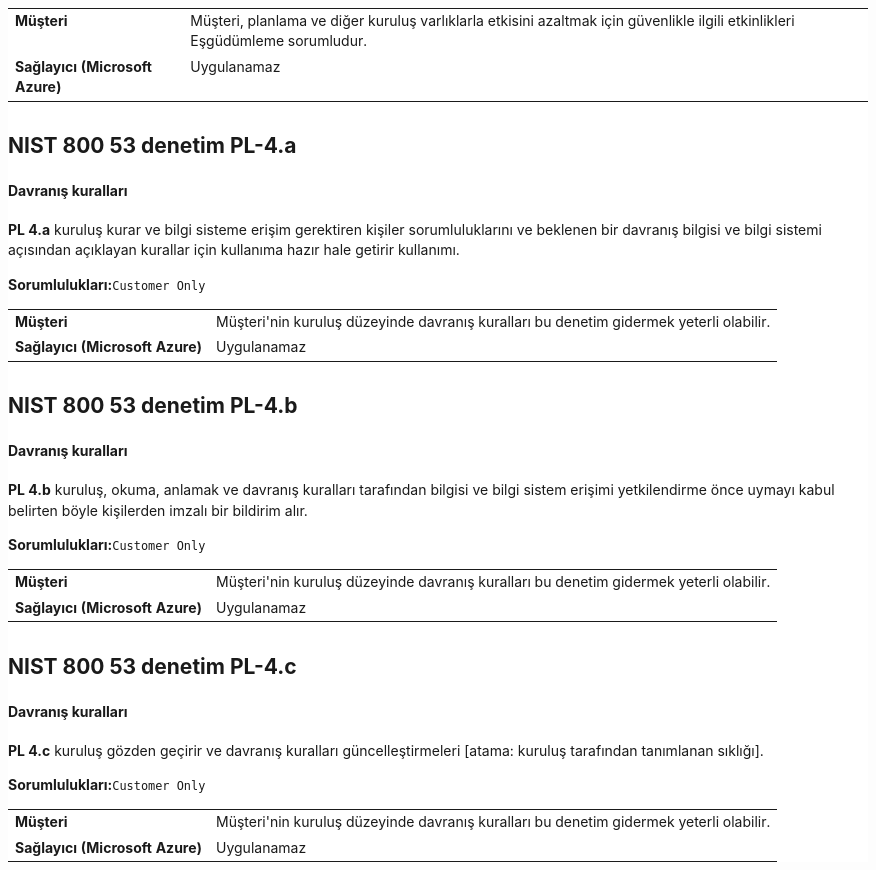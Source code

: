 |||
|---|---|
| **Müşteri** | Müşteri, planlama ve diğer kuruluş varlıklarla etkisini azaltmak için güvenlikle ilgili etkinlikleri Eşgüdümleme sorumludur. |
| **Sağlayıcı (Microsoft Azure)** | Uygulanamaz |


 ## <a name="nist-800-53-control-pl-4a"></a>NIST 800 53 denetim PL-4.a

#### <a name="rules-of-behavior"></a>Davranış kuralları

**PL 4.a** kuruluş kurar ve bilgi sisteme erişim gerektiren kişiler sorumluluklarını ve beklenen bir davranış bilgisi ve bilgi sistemi açısından açıklayan kurallar için kullanıma hazır hale getirir kullanımı.

**Sorumlulukları:**`Customer Only`

|||
|---|---|
| **Müşteri** | Müşteri'nin kuruluş düzeyinde davranış kuralları bu denetim gidermek yeterli olabilir. |
| **Sağlayıcı (Microsoft Azure)** | Uygulanamaz |


 ## <a name="nist-800-53-control-pl-4b"></a>NIST 800 53 denetim PL-4.b

#### <a name="rules-of-behavior"></a>Davranış kuralları

**PL 4.b** kuruluş, okuma, anlamak ve davranış kuralları tarafından bilgisi ve bilgi sistem erişimi yetkilendirme önce uymayı kabul belirten böyle kişilerden imzalı bir bildirim alır.

**Sorumlulukları:**`Customer Only`

|||
|---|---|
| **Müşteri** | Müşteri'nin kuruluş düzeyinde davranış kuralları bu denetim gidermek yeterli olabilir. |
| **Sağlayıcı (Microsoft Azure)** | Uygulanamaz |


 ## <a name="nist-800-53-control-pl-4c"></a>NIST 800 53 denetim PL-4.c

#### <a name="rules-of-behavior"></a>Davranış kuralları

**PL 4.c** kuruluş gözden geçirir ve davranış kuralları güncelleştirmeleri [atama: kuruluş tarafından tanımlanan sıklığı].

**Sorumlulukları:**`Customer Only`

|||
|---|---|
| **Müşteri** | Müşteri'nin kuruluş düzeyinde davranış kuralları bu denetim gidermek yeterli olabilir. |
| **Sağlayıcı (Microsoft Azure)** | Uygulanamaz |
